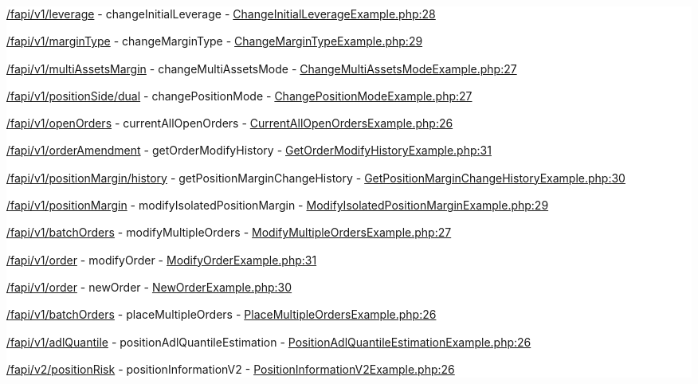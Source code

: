 [/fapi/v1/leverage](https://developers.binance.com/docs/derivatives/usds-margined-futures/trade/rest-api/Change-Initial-Leverage) - changeInitialLeverage - [ChangeInitialLeverageExample.php:28](/examples/derivatives-trading-usds-futures/trade/ChangeInitialLeverageExample.php#L28)

[/fapi/v1/marginType](https://developers.binance.com/docs/derivatives/usds-margined-futures/trade/rest-api/Change-Margin-Type) - changeMarginType - [ChangeMarginTypeExample.php:29](/examples/derivatives-trading-usds-futures/trade/ChangeMarginTypeExample.php#L29)

[/fapi/v1/multiAssetsMargin](https://developers.binance.com/docs/derivatives/usds-margined-futures/trade/rest-api/Change-Multi-Assets-Mode) - changeMultiAssetsMode - [ChangeMultiAssetsModeExample.php:27](/examples/derivatives-trading-usds-futures/trade/ChangeMultiAssetsModeExample.php#L27)

[/fapi/v1/positionSide/dual](https://developers.binance.com/docs/derivatives/usds-margined-futures/trade/rest-api/Change-Position-Mode) - changePositionMode - [ChangePositionModeExample.php:27](/examples/derivatives-trading-usds-futures/trade/ChangePositionModeExample.php#L27)

[/fapi/v1/openOrders](https://developers.binance.com/docs/derivatives/usds-margined-futures/trade/rest-api/Current-All-Open-Orders) - currentAllOpenOrders - [CurrentAllOpenOrdersExample.php:26](/examples/derivatives-trading-usds-futures/trade/CurrentAllOpenOrdersExample.php#L26)

[/fapi/v1/orderAmendment](https://developers.binance.com/docs/derivatives/usds-margined-futures/trade/rest-api/Get-Order-Modify-History) - getOrderModifyHistory - [GetOrderModifyHistoryExample.php:31](/examples/derivatives-trading-usds-futures/trade/GetOrderModifyHistoryExample.php#L31)

[/fapi/v1/positionMargin/history](https://developers.binance.com/docs/derivatives/usds-margined-futures/trade/rest-api/Get-Position-Margin-Change-History) - getPositionMarginChangeHistory - [GetPositionMarginChangeHistoryExample.php:30](/examples/derivatives-trading-usds-futures/trade/GetPositionMarginChangeHistoryExample.php#L30)

[/fapi/v1/positionMargin](https://developers.binance.com/docs/derivatives/usds-margined-futures/trade/rest-api/Modify-Isolated-Position-Margin) - modifyIsolatedPositionMargin - [ModifyIsolatedPositionMarginExample.php:29](/examples/derivatives-trading-usds-futures/trade/ModifyIsolatedPositionMarginExample.php#L29)

[/fapi/v1/batchOrders](https://developers.binance.com/docs/derivatives/usds-margined-futures/trade/rest-api/Modify-Multiple-Orders) - modifyMultipleOrders - [ModifyMultipleOrdersExample.php:27](/examples/derivatives-trading-usds-futures/trade/ModifyMultipleOrdersExample.php#L27)

[/fapi/v1/order](https://developers.binance.com/docs/derivatives/usds-margined-futures/trade/rest-api/Modify-Order) - modifyOrder - [ModifyOrderExample.php:31](/examples/derivatives-trading-usds-futures/trade/ModifyOrderExample.php#L31)

[/fapi/v1/order](https://developers.binance.com/docs/derivatives/usds-margined-futures/trade/rest-api/New-Order) - newOrder - [NewOrderExample.php:30](/examples/derivatives-trading-usds-futures/trade/NewOrderExample.php#L30)

[/fapi/v1/batchOrders](https://developers.binance.com/docs/derivatives/usds-margined-futures/trade/rest-api/Place-Multiple-Orders) - placeMultipleOrders - [PlaceMultipleOrdersExample.php:26](/examples/derivatives-trading-usds-futures/trade/PlaceMultipleOrdersExample.php#L26)

[/fapi/v1/adlQuantile](https://developers.binance.com/docs/derivatives/usds-margined-futures/trade/rest-api/Position-ADL-Quantile-Estimation) - positionAdlQuantileEstimation - [PositionAdlQuantileEstimationExample.php:26](/examples/derivatives-trading-usds-futures/trade/PositionAdlQuantileEstimationExample.php#L26)

[/fapi/v2/positionRisk](https://developers.binance.com/docs/derivatives/usds-margined-futures/trade/rest-api/Position-Information-V2) - positionInformationV2 - [PositionInformationV2Example.php:26](/examples/derivatives-trading-usds-futures/trade/PositionInformationV2Example.php#L26)
